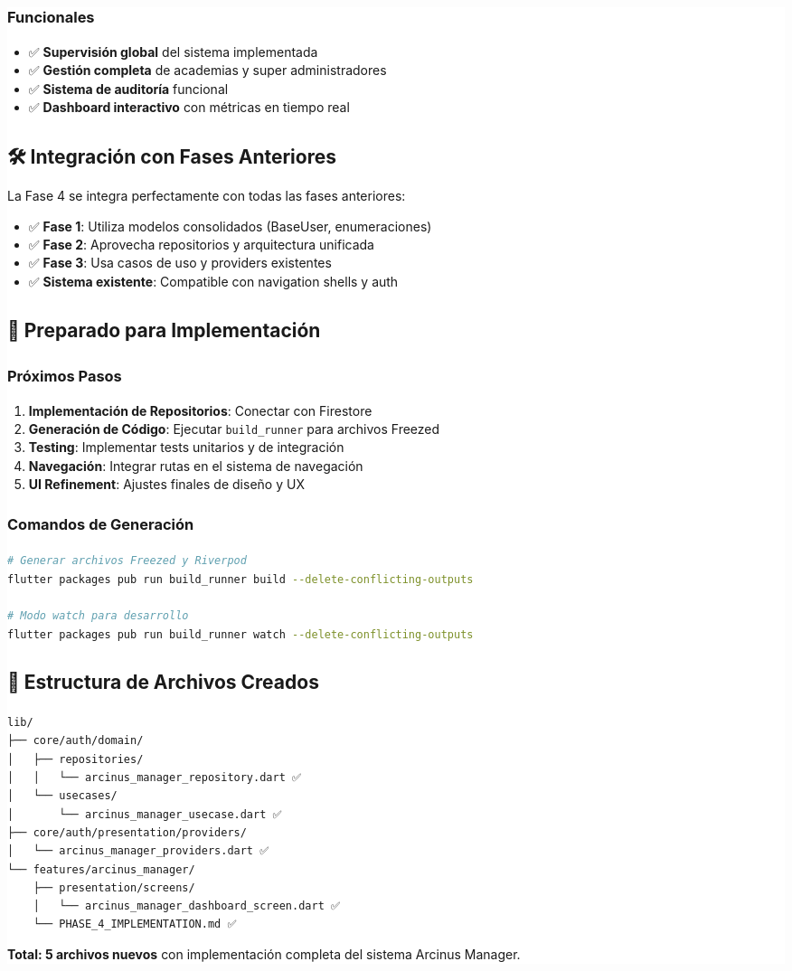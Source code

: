 ### **Funcionales**
- ✅ **Supervisión global** del sistema implementada
- ✅ **Gestión completa** de academias y super administradores
- ✅ **Sistema de auditoría** funcional
- ✅ **Dashboard interactivo** con métricas en tiempo real

## 🛠️ **Integración con Fases Anteriores**

La Fase 4 se integra perfectamente con todas las fases anteriores:
- ✅ **Fase 1**: Utiliza modelos consolidados (BaseUser, enumeraciones)
- ✅ **Fase 2**: Aprovecha repositorios y arquitectura unificada
- ✅ **Fase 3**: Usa casos de uso y providers existentes
- ✅ **Sistema existente**: Compatible con navigation shells y auth

## 🔄 **Preparado para Implementación**

### **Próximos Pasos**
1. **Implementación de Repositorios**: Conectar con Firestore
2. **Generación de Código**: Ejecutar `build_runner` para archivos Freezed
3. **Testing**: Implementar tests unitarios y de integración
4. **Navegación**: Integrar rutas en el sistema de navegación
5. **UI Refinement**: Ajustes finales de diseño y UX

### **Comandos de Generación**
```bash
# Generar archivos Freezed y Riverpod
flutter packages pub run build_runner build --delete-conflicting-outputs

# Modo watch para desarrollo
flutter packages pub run build_runner watch --delete-conflicting-outputs
```

## 📁 **Estructura de Archivos Creados**

```
lib/
├── core/auth/domain/
│   ├── repositories/
│   │   └── arcinus_manager_repository.dart ✅
│   └── usecases/
│       └── arcinus_manager_usecase.dart ✅
├── core/auth/presentation/providers/
│   └── arcinus_manager_providers.dart ✅
└── features/arcinus_manager/
    ├── presentation/screens/
    │   └── arcinus_manager_dashboard_screen.dart ✅
    └── PHASE_4_IMPLEMENTATION.md ✅
```

**Total: 5 archivos nuevos** con implementación completa del sistema Arcinus Manager.
